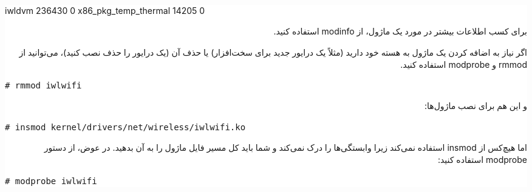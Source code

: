 iwldvm                236430  0
x86_pkg_temp_thermal    14205  0 
</pre>
</div>

<div dir="rtl" align="right">
<p>
<span dir="rtl">برای کسب اطلاعات بیشتر در مورد یک ماژول، از <bdi>modinfo</bdi> استفاده کنید.</span>
</p>
</div>

<div dir="rtl" align="right">
<p>
<span dir="rtl">اگر نیاز به اضافه کردن یک ماژول به هسته خود دارید (مثلاً یک درایور جدید برای سخت‌افزار) یا حذف آن (یک درایور را حذف نصب کنید)، می‌توانید از <bdi>rmmod</bdi> و <bdi>modprobe</bdi> استفاده کنید.</span>
</p>
</div>

<div dir="ltr" align="left">
<pre>
# rmmod iwlwifi
</pre>
</div>

<div dir="rtl" align="right">
<p>
<span dir="rtl">و این هم برای نصب ماژول‌ها:</span>
</p>
</div>

<div dir="ltr" align="left">
<pre>
# insmod kernel/drivers/net/wireless/iwlwifi.ko
</pre>
</div>

<div dir="rtl" align="right">
<p>
<span dir="rtl">اما هیچ‌کس از <bdi>insmod</bdi> استفاده نمی‌کند زیرا وابستگی‌ها را درک نمی‌کند و شما باید کل مسیر فایل ماژول را به آن بدهید. در عوض، از دستور <bdi>modprobe</bdi> استفاده کنید:</span>
</p>
</div>

<div dir="ltr" align="left">
<pre>
# modprobe iwlwifi
</pre>
</div>
